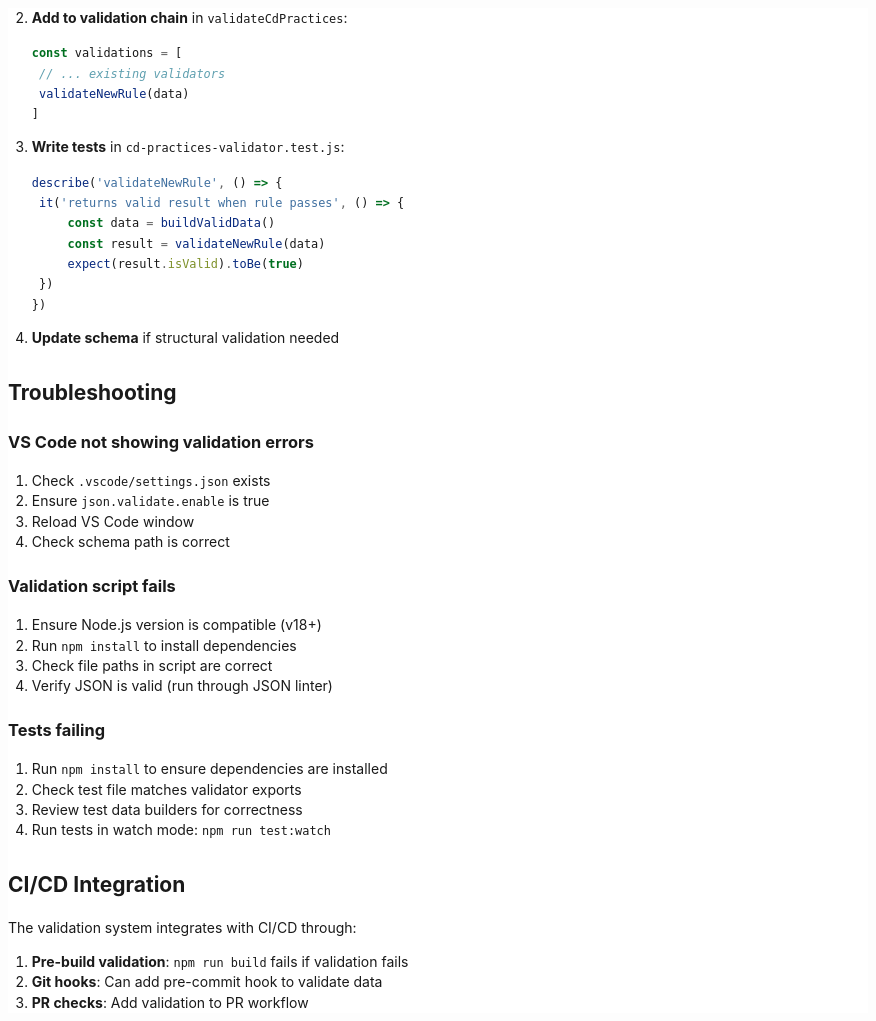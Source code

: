 2. **Add to validation chain** in `validateCdPractices`:

   ```javascript
   const validations = [
   	// ... existing validators
   	validateNewRule(data)
   ]
   ```

3. **Write tests** in `cd-practices-validator.test.js`:

   ```javascript
   describe('validateNewRule', () => {
   	it('returns valid result when rule passes', () => {
   		const data = buildValidData()
   		const result = validateNewRule(data)
   		expect(result.isValid).toBe(true)
   	})
   })
   ```

4. **Update schema** if structural validation needed

## Troubleshooting

### VS Code not showing validation errors

1. Check `.vscode/settings.json` exists
2. Ensure `json.validate.enable` is true
3. Reload VS Code window
4. Check schema path is correct

### Validation script fails

1. Ensure Node.js version is compatible (v18+)
2. Run `npm install` to install dependencies
3. Check file paths in script are correct
4. Verify JSON is valid (run through JSON linter)

### Tests failing

1. Run `npm install` to ensure dependencies are installed
2. Check test file matches validator exports
3. Review test data builders for correctness
4. Run tests in watch mode: `npm run test:watch`

## CI/CD Integration

The validation system integrates with CI/CD through:

1. **Pre-build validation**: `npm run build` fails if validation fails
2. **Git hooks**: Can add pre-commit hook to validate data
3. **PR checks**: Add validation to PR workflow

